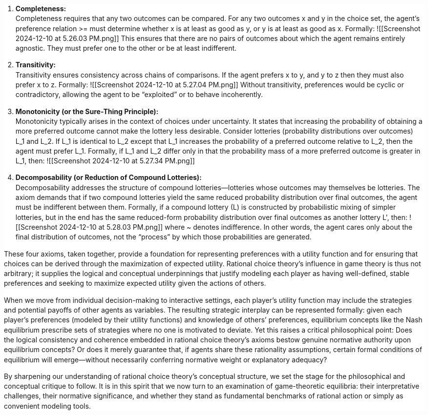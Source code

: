 1. **Completeness:**  
   Completeness requires that any two outcomes can be compared. For any two outcomes x and y in the choice set, the agent’s preference relation >= must determine whether x is at least as good as y, or y is at least as good as x. Formally:
     ![[Screenshot 2024-12-10 at 5.26.03 PM.png]]
   This ensures that there are no pairs of outcomes about which the agent remains entirely agnostic. They must prefer one to the other or be at least indifferent.

2. **Transitivity:**  
   Transitivity ensures consistency across chains of comparisons. If the agent prefers x to y, and y to z then they must also prefer x to z. Formally: ![[Screenshot 2024-12-10 at 5.27.04 PM.png]]
   Without transitivity, preferences would be cyclic or contradictory, allowing the agent to be “exploited” or to behave incoherently.

3. **Monotonicity (or the Sure-Thing Principle):**  
   Monotonicity typically arises in the context of choices under uncertainty. It states that increasing the probability of obtaining a more preferred outcome cannot make the lottery less desirable. Consider lotteries (probability distributions over outcomes) L_1 and L_2. If L_1 is identical to L_2 except that L_1 increases the probability of a preferred outcome relative to L_2, then the agent must prefer L_1. Formally, if L_1 and L_2 differ only in that the probability mass of a more preferred outcome is greater in L_1, then:
   ![[Screenshot 2024-12-10 at 5.27.34 PM.png]]
4. **Decomposability (or Reduction of Compound Lotteries):**  
   Decomposability addresses the structure of compound lotteries—lotteries whose outcomes may themselves be lotteries. The axiom demands that if two compound lotteries yield the same reduced probability distribution over final outcomes, the agent must be indifferent between them. Formally, if a compound lottery \(L\) is constructed by probabilistic mixing of simpler lotteries, but in the end has the same reduced-form probability distribution over final outcomes as another lottery L', then:
   ![[Screenshot 2024-12-10 at 5.28.03 PM.png]]
   where ~ denotes indifference. In other words, the agent cares only about the final distribution of outcomes, not the “process” by which those probabilities are generated.

These four axioms, taken together, provide a foundation for representing preferences with a utility function and for ensuring that choices can be derived through the maximization of expected utility. Rational choice theory’s influence in game theory is thus not arbitrary; it supplies the logical and conceptual underpinnings that justify modeling each player as having well-defined, stable preferences and seeking to maximize expected utility given the actions of others.

When we move from individual decision-making to interactive settings, each player’s utility function may include the strategies and potential payoffs of other agents as variables. The resulting strategic interplay can be represented formally: given each player’s preferences (modeled by their utility functions) and knowledge of others’ preferences, equilibrium concepts like the Nash equilibrium prescribe sets of strategies where no one is motivated to deviate. Yet this raises a critical philosophical point: Does the logical consistency and coherence embedded in rational choice theory’s axioms bestow genuine normative authority upon equilibrium concepts? Or does it merely guarantee that, if agents share these rationality assumptions, certain formal conditions of equilibrium will emerge—without necessarily conferring normative weight or explanatory adequacy?

By sharpening our understanding of rational choice theory’s conceptual structure, we set the stage for the philosophical and conceptual critique to follow. It is in this spirit that we now turn to an examination of game-theoretic equilibria: their interpretative challenges, their normative significance, and whether they stand as fundamental benchmarks of rational action or simply as convenient modeling tools.
